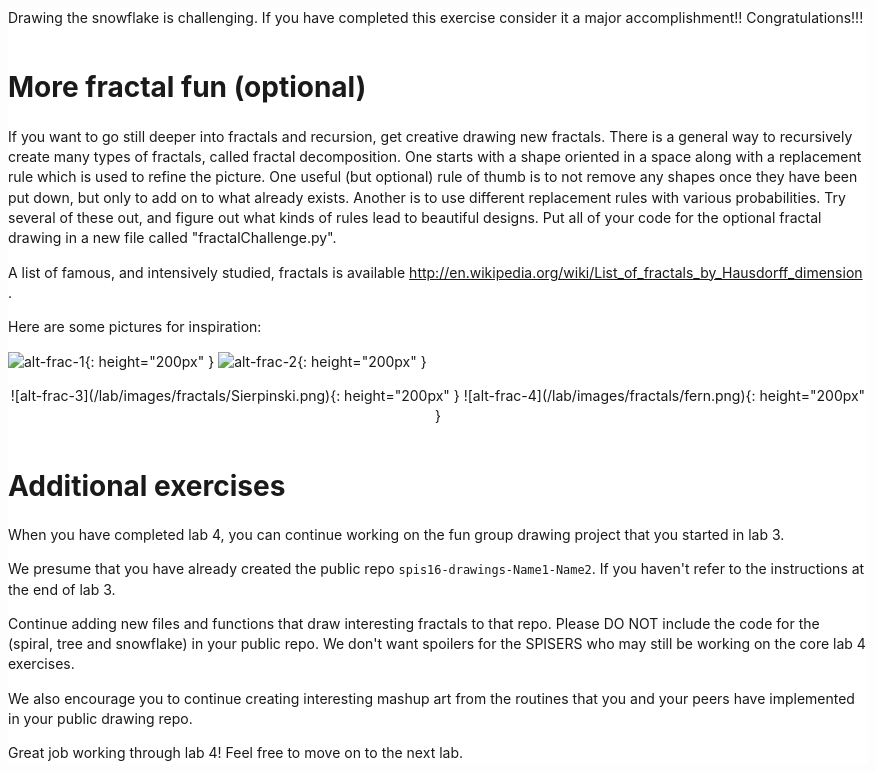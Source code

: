 
Drawing the snowflake is challenging. If you have completed this exercise consider it a major accomplishment!! Congratulations!!!



# More fractal fun (optional)

If you want to go still deeper into fractals and recursion, get creative drawing new fractals. There is a general way to recursively create many types of fractals, called fractal decomposition. One starts with a shape oriented in a space along with a replacement rule which is used to refine the picture.  One useful (but optional) rule of thumb is to not remove any shapes once they have been put down, but only to add on to what already exists. Another is to use different replacement rules with various probabilities. Try several of these out, and figure out what kinds of rules lead to beautiful designs. Put all of your code for the optional fractal drawing in a new file called "fractalChallenge.py". 

A list of famous, and intensively studied, fractals is available <http://en.wikipedia.org/wiki/List_of_fractals_by_Hausdorff_dimension> .  

Here are some pictures for inspiration:


<p align="center">

![alt-frac-1](/lab/images/fractals/Julia.png){: height="200px" }
![alt-frac-2](/lab/images/fractals/Douady_rabbit.png){: height="200px" }

</p>


<p align="center">
![alt-frac-3](/lab/images/fractals/Sierpinski.png){: height="200px" }
![alt-frac-4](/lab/images/fractals/fern.png){: height="200px" }
</p>



# Additional exercises

When you have completed lab 4, you can continue working on the fun group drawing project that you started in lab 3. 

We presume that you have already created the public repo `spis16-drawings-Name1-Name2`.
If you haven't refer to the instructions at the end of lab 3.

Continue adding new files and functions that draw interesting fractals to that repo. Please DO NOT include the code for the (spiral, tree and snowflake) in your public repo. We don't want spoilers for the SPISERS who may still be working on the core lab 4 exercises.

We also encourage you to continue creating interesting mashup art from the routines that you and your peers have implemented in your public drawing repo.

Great job working through lab 4! Feel free to move on to the next lab.







